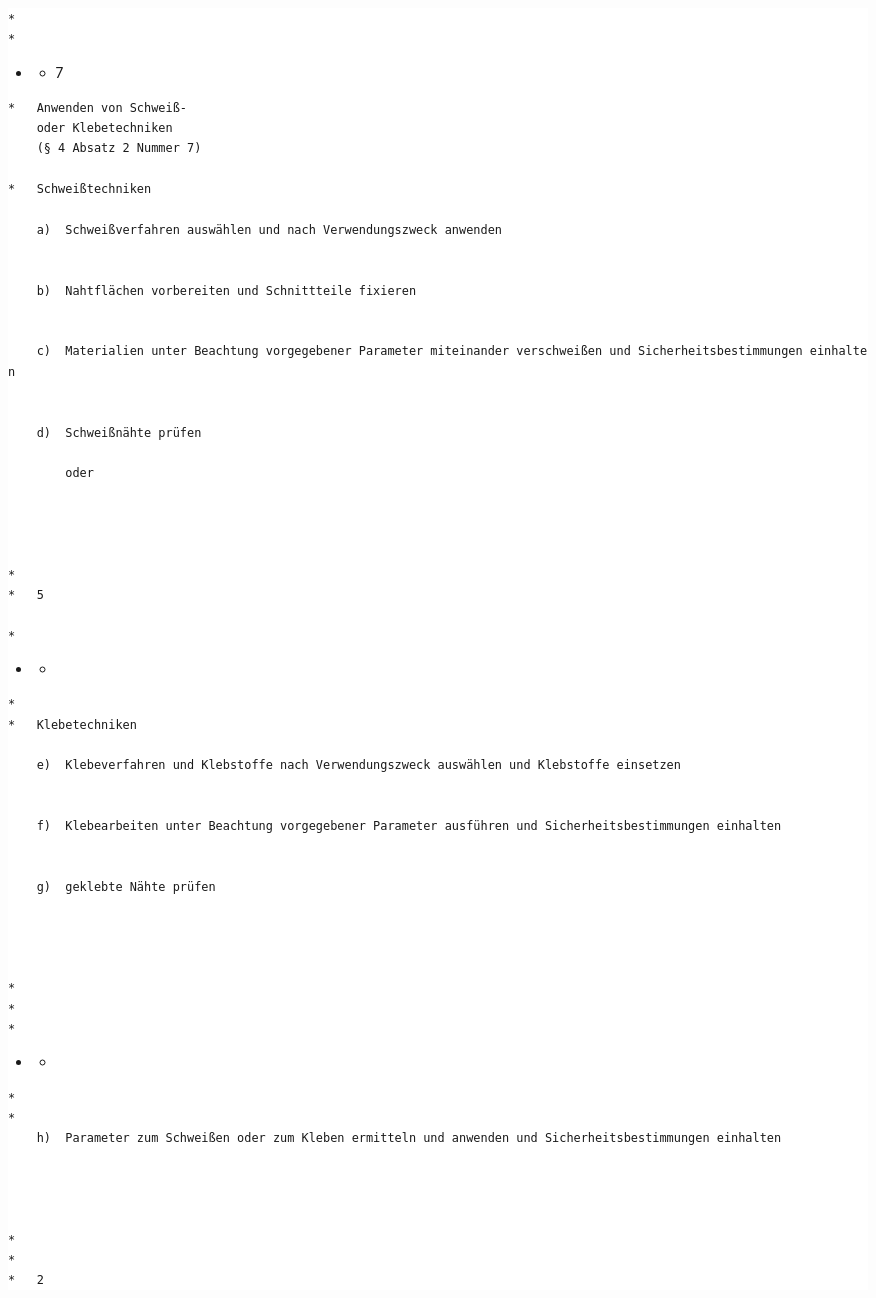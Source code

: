     *
    *

*    *   7

    *   Anwenden von Schweiß-
        oder Klebetechniken
        (§ 4 Absatz 2 Nummer 7)

    *   Schweißtechniken

        a)  Schweißverfahren auswählen und nach Verwendungszweck anwenden


        b)  Nahtflächen vorbereiten und Schnittteile fixieren


        c)  Materialien unter Beachtung vorgegebener Parameter miteinander verschweißen und Sicherheitsbestimmungen einhalten


        d)  Schweißnähte prüfen

            oder




    *
    *   5

    *

*    *
    *
    *   Klebetechniken

        e)  Klebeverfahren und Klebstoffe nach Verwendungszweck auswählen und Klebstoffe einsetzen


        f)  Klebearbeiten unter Beachtung vorgegebener Parameter ausführen und Sicherheitsbestimmungen einhalten


        g)  geklebte Nähte prüfen




    *
    *
    *

*    *
    *
    *
        h)  Parameter zum Schweißen oder zum Kleben ermitteln und anwenden und Sicherheitsbestimmungen einhalten




    *
    *
    *   2
